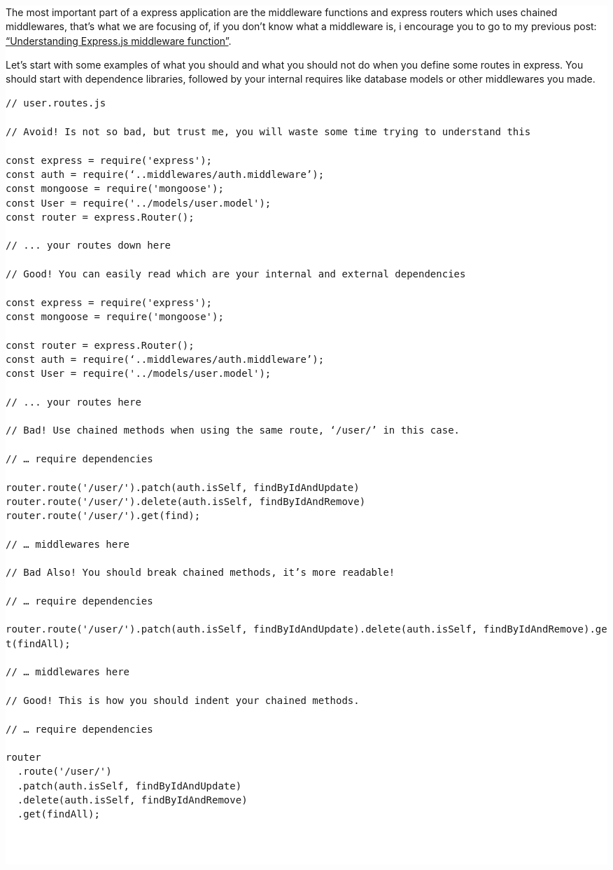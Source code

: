 The most important part of a express application are the middleware functions and express routers which uses chained middlewares, that’s what we are focusing of, if you don’t know what a middleware is, i encourage you to go to my previous post: [“Understanding Express.js middleware function”](https://community.4geeks.co/understanding-express-js-middleware-function/).

Let’s start with some examples of what you should and what you should not do when you define some routes in express. You should start with dependence libraries, followed by your internal requires like database models or other middlewares you made. 

<pre class="prettyprint">// user.routes.js

// Avoid! Is not so bad, but trust me, you will waste some time trying to understand this

const express = require('express');
const auth = require(‘..middlewares/auth.middleware’);
const mongoose = require('mongoose');
const User = require('../models/user.model');
const router = express.Router();

// ... your routes down here

// Good! You can easily read which are your internal and external dependencies

const express = require('express');
const mongoose = require('mongoose');

const router = express.Router();
const auth = require(‘..middlewares/auth.middleware’);
const User = require('../models/user.model');

// ... your routes here

// Bad! Use chained methods when using the same route, ‘/user/’ in this case.

// … require dependencies

router.route('/user/').patch(auth.isSelf, findByIdAndUpdate)
router.route('/user/').delete(auth.isSelf, findByIdAndRemove)
router.route('/user/').get(find);

// … middlewares here

// Bad Also! You should break chained methods, it’s more readable!

// … require dependencies

router.route('/user/').patch(auth.isSelf, findByIdAndUpdate).delete(auth.isSelf, findByIdAndRemove).get(findAll);

// … middlewares here

// Good! This is how you should indent your chained methods.

// … require dependencies

router
  .route('/user/')
  .patch(auth.isSelf, findByIdAndUpdate)
  .delete(auth.isSelf, findByIdAndRemove)
  .get(findAll);
